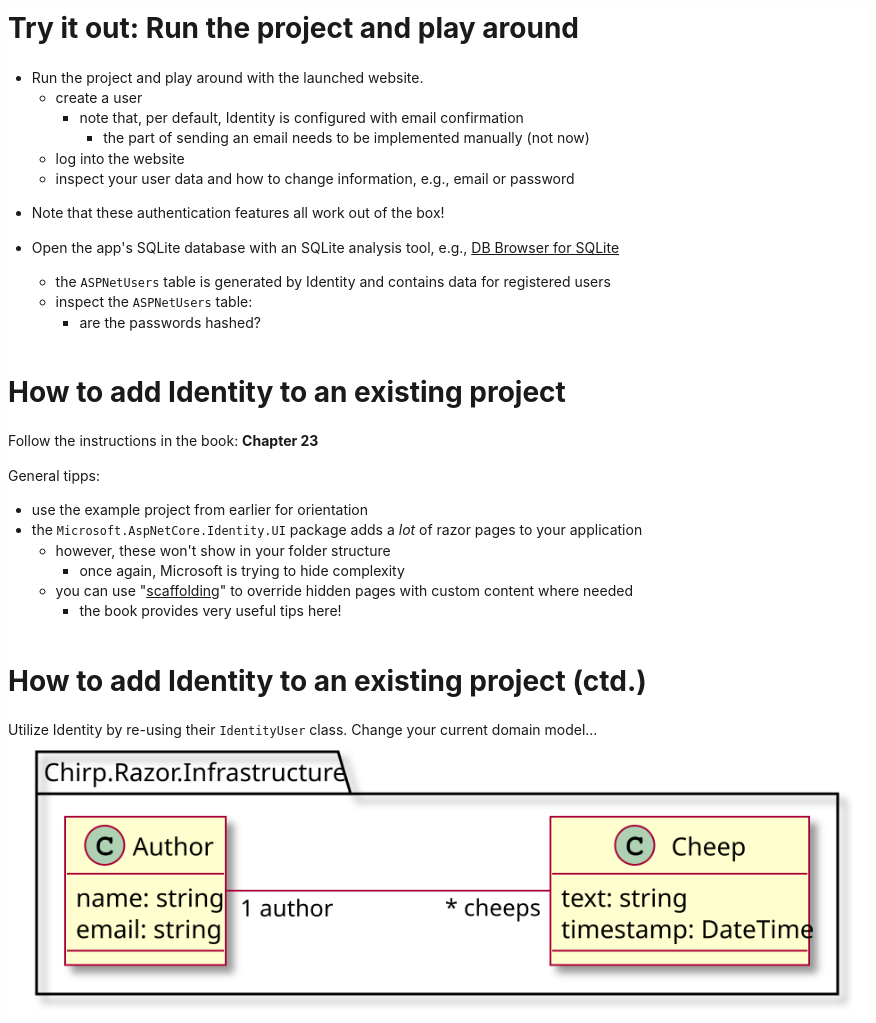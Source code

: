 

# Try it out: Run the project and play around


- Run the project and play around with the launched website.
  - create a user
    - note that, per default, Identity is configured with email confirmation
      - the part of sending an email needs to be implemented manually (not now)
  - log into the website
  - inspect your user data and how to change information, e.g., email or password

* Note that these authentication features all work out of the box!

* Open the app's SQLite database with an SQLite analysis tool, e.g., [DB Browser for SQLite](https://sqlitebrowser.org/)
  - the `ASPNetUsers` table is generated by Identity and contains data for registered users
  - inspect the `ASPNetUsers` table:
    - are the passwords hashed?



# How to add Identity to an existing project

Follow the instructions in the book: **Chapter 23**

General tipps:
  - use the example project from earlier for orientation
  - the `Microsoft.AspNetCore.Identity.UI` package adds a _lot_ of razor pages to your application
    - however, these won't show in your folder structure
      - once again, Microsoft is trying to hide complexity
    - you can use "[scaffolding](https://learn.microsoft.com/en-us/aspnet/core/security/authentication/scaffold-identity?view=aspnetcore-7.0&tabs=visual-studio#scaffold-identity-into-a-razor-project-with-authorization-1)" to override hidden pages with custom content where needed
      - the book provides very useful tips here!



# How to add Identity to an existing project (ctd.)

Utilize Identity by re-using their `IdentityUser` class. Change your current domain model...
![](images/domain_model.svg)
